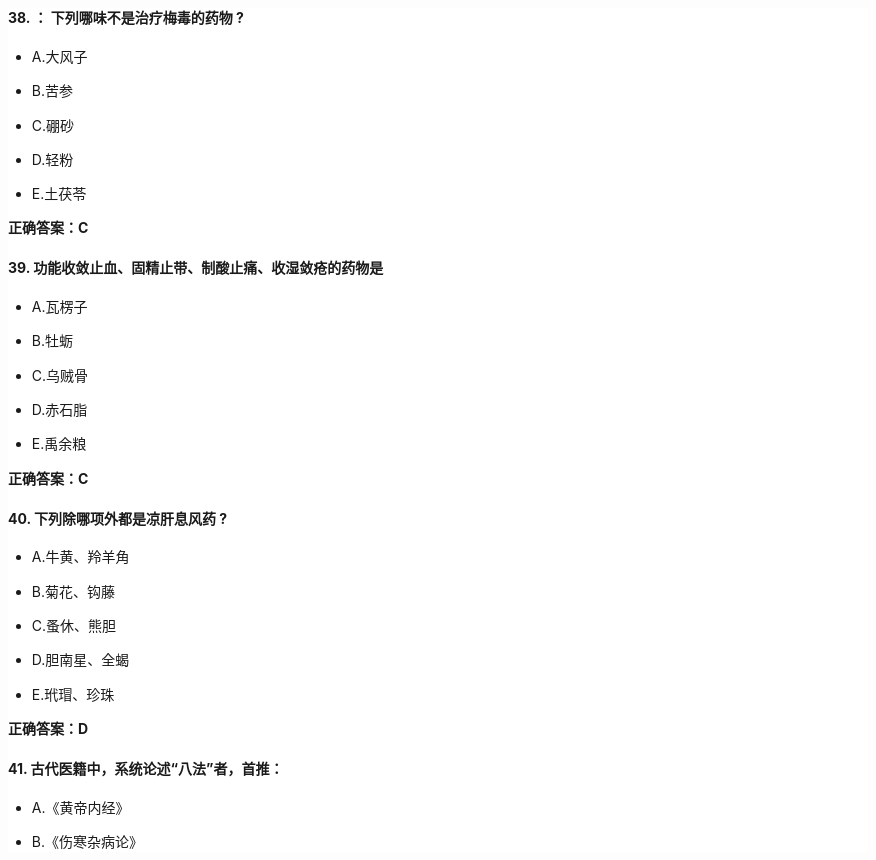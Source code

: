 



#### 38. ： 下列哪味不是治疗梅毒的药物 ?

* A.大风子

* B.苦参

* C.硼砂

* D.轻粉

* E.土茯苓

**正确答案：C**







#### 39. 功能收敛止血、固精止带、制酸止痛、收湿敛疮的药物是

* A.瓦楞子

* B.牡蛎

* C.乌贼骨

* D.赤石脂

* E.禹余粮

**正确答案：C**







#### 40. 下列除哪项外都是凉肝息风药 ?

* A.牛黄、羚羊角

* B.菊花、钩藤

* C.蚤休、熊胆

* D.胆南星、全蝎

* E.玳瑁、珍珠

**正确答案：D**







#### 41. 古代医籍中，系统论述“八法”者，首推：

* A.《黄帝内经》

* B.《伤寒杂病论》
